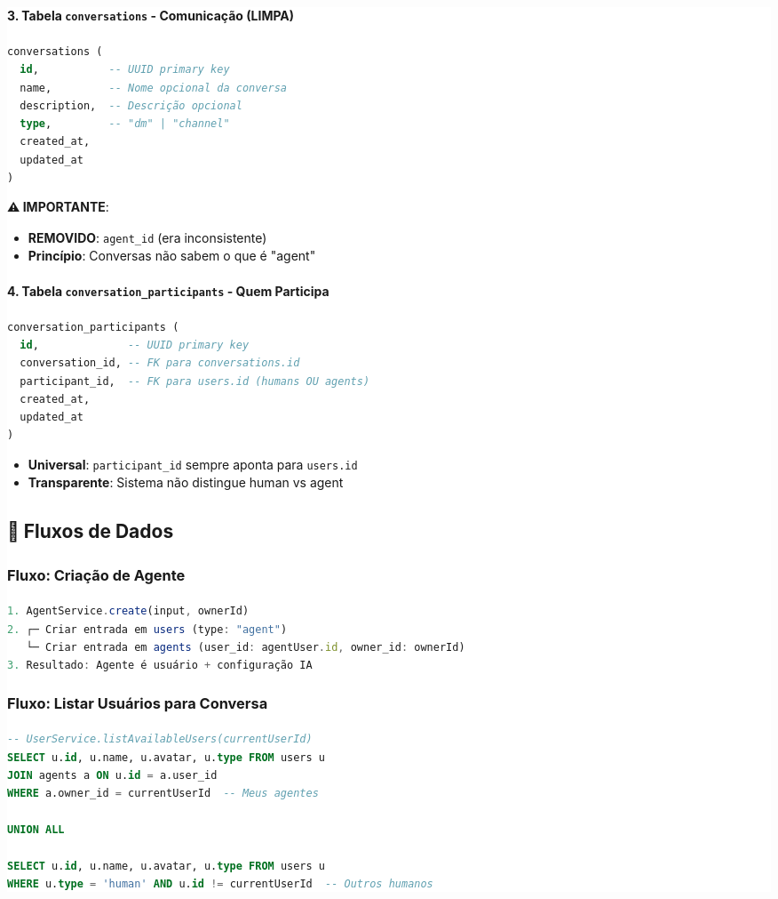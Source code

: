 #### **3. Tabela `conversations` - Comunicação (LIMPA)**

```sql
conversations (
  id,           -- UUID primary key
  name,         -- Nome opcional da conversa
  description,  -- Descrição opcional
  type,         -- "dm" | "channel"
  created_at,
  updated_at
)
```

**⚠️ IMPORTANTE**:

- **REMOVIDO**: `agent_id` (era inconsistente)
- **Princípio**: Conversas não sabem o que é "agent"

#### **4. Tabela `conversation_participants` - Quem Participa**

```sql
conversation_participants (
  id,              -- UUID primary key
  conversation_id, -- FK para conversations.id
  participant_id,  -- FK para users.id (humans OU agents)
  created_at,
  updated_at
)
```

- **Universal**: `participant_id` sempre aponta para `users.id`
- **Transparente**: Sistema não distingue human vs agent

## 🔄 **Fluxos de Dados**

### **Fluxo: Criação de Agente**

```typescript
1. AgentService.create(input, ownerId)
2. ┌─ Criar entrada em users (type: "agent")
   └─ Criar entrada em agents (user_id: agentUser.id, owner_id: ownerId)
3. Resultado: Agente é usuário + configuração IA
```

### **Fluxo: Listar Usuários para Conversa**

```sql
-- UserService.listAvailableUsers(currentUserId)
SELECT u.id, u.name, u.avatar, u.type FROM users u
JOIN agents a ON u.id = a.user_id
WHERE a.owner_id = currentUserId  -- Meus agentes

UNION ALL

SELECT u.id, u.name, u.avatar, u.type FROM users u
WHERE u.type = 'human' AND u.id != currentUserId  -- Outros humanos
```
